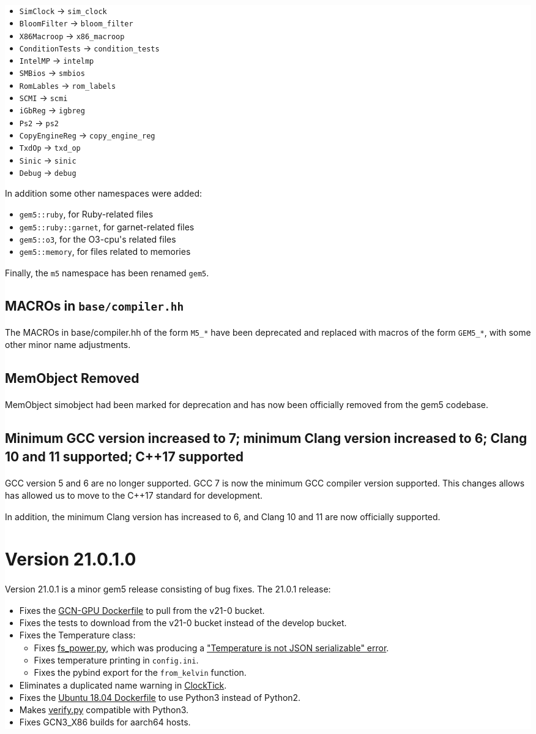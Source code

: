 * `SimClock` -> `sim_clock`
* `BloomFilter` -> `bloom_filter`
* `X86Macroop` -> `x86_macroop`
* `ConditionTests` -> `condition_tests`
* `IntelMP` -> `intelmp`
* `SMBios` -> `smbios`
* `RomLables` -> `rom_labels`
* `SCMI` -> `scmi`
* `iGbReg` -> `igbreg`
* `Ps2` -> `ps2`
* `CopyEngineReg` -> `copy_engine_reg`
* `TxdOp` -> `txd_op`
* `Sinic` -> `sinic`
* `Debug` -> `debug`

In addition some other namespaces were added:

* `gem5::ruby`, for Ruby-related files
* `gem5::ruby::garnet`, for garnet-related files
* `gem5::o3`, for the O3-cpu's related files
* `gem5::memory`, for files related to memories

Finally, the `m5` namespace has been renamed `gem5`.

## MACROs in `base/compiler.hh`

The MACROs in base/compiler.hh of the form `M5_*` have been deprecated and replaced with macros of the form `GEM5_*`, with some other minor name adjustments.

## MemObject Removed

MemObject simobject had been marked for deprecation and has now been officially removed from the gem5 codebase.

## Minimum GCC version increased to 7; minimum Clang version increased to 6; Clang 10 and 11 supported; C++17 supported

GCC version 5 and 6 are no longer supported.
GCC 7 is now the minimum GCC compiler version supported.
This changes allows has allowed us to move to the C++17 standard for development.

In addition, the minimum Clang version has increased to 6, and Clang 10 and 11 are now officially supported.

# Version 21.0.1.0

Version 21.0.1 is a minor gem5 release consisting of bug fixes. The 21.0.1 release:

* Fixes the [GCN-GPU Dockerfile](https://gem5.googlesource.com/public/gem5/+/refs/tags/v21.0.1.0/util/dockerfiles/gcn-gpu/Dockerfile) to pull from the v21-0 bucket.
* Fixes the tests to download from the v21-0 bucket instead of the develop bucket.
* Fixes the Temperature class:
  * Fixes [fs_power.py](https://gem5.googlesource.com/public/gem5/+/refs/tags/v21.0.1.0/configs/example/arm/fs_power.py), which was producing a ["Temperature is not JSON serializable" error](https://gem5.atlassian.net/browse/GEM5-951).
  * Fixes temperature printing in `config.ini`.
  * Fixes the pybind export for the `from_kelvin` function.
* Eliminates a duplicated name warning in [ClockTick](https://gem5.googlesource.com/public/gem5/+/refs/tags/v21.0.1.0/src/systemc/channel/sc_clock.cc).
* Fixes the [Ubuntu 18.04 Dockerfile](https://gem5.googlesource.com/public/gem5/+/refs/tags/v21.0.1.0/util/dockerfiles/ubuntu-20.04_all-dependencies/Dockerfile) to use Python3 instead of Python2.
* Makes [verify.py](https://gem5.googlesource.com/public/gem5/+/refs/tags/v21.0.1.0/src/systemc/tests/verify.py) compatible with Python3.
* Fixes GCN3_X86 builds for aarch64 hosts.